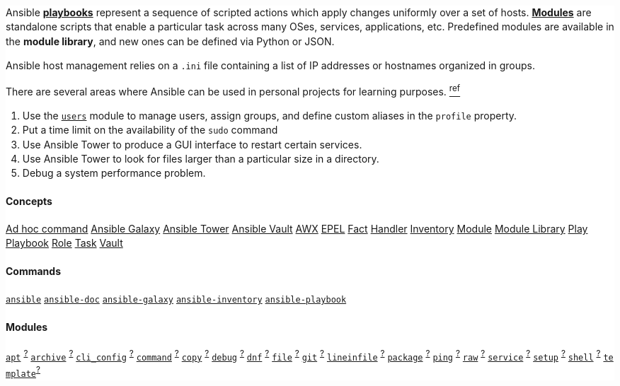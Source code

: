 Ansible [**playbooks**][Playbook] represent a sequence of scripted actions which apply changes uniformly over a set of hosts.  [**Modules**](#modules) are standalone scripts that enable a particular task across many OSes, services, applications, etc. Predefined modules are available in the **module library**, and new ones can be defined via Python or JSON.

Ansible host management relies on a `.ini` file containing a list of IP addresses or hostnames organized in groups.

There are several areas where Ansible can be used in personal projects for learning purposes. [<sup>ref</sup>][https://opensource.com/article/19/8/ops-tasks-ansible]
1. Use the [`users`](#users) module to manage users, assign groups, and define custom aliases in the `profile` property.
2. Put a time limit on the availability of the `sudo` command
3. Use Ansible Tower to produce a GUI interface to restart certain services.
4. Use Ansible Tower to look for files larger than a particular size in a directory.
5. Debug a system performance problem. 

#### Concepts
[Ad hoc command][Ad Hoc] 
[Ansible Galaxy][Ansible Galaxy] 
[Ansible Tower][Ansible Tower] 
[Ansible Vault][Ansible Vault] 
[AWX][AWX] 
[EPEL][EPEL] 
[Fact][Fact] 
[Handler][Handler] 
[Inventory][Inventory]
[Module][Module] 
[Module Library][Module Library] 
[Play][Play] 
[Playbook][Playbook] 
[Role][Role] 
[Task][Task]
[Vault][Vault]

#### Commands
[ansible-doc]: #ansible-doc '```&#10;$ ansible-doc&#10;```&#10;Display information on modules installed in Ansible libraries.'

[`ansible`](#ansible-command) 
[`ansible-doc`][ansible-doc]
[`ansible-galaxy`](#ansible-galaxy) 
[`ansible-inventory`](#ansible-inventory) 
[`ansible-playbook`](#ansible-playbook)

#### Modules
[ansible:apt]: https://docs.ansible.com/ansible/latest/modules/apt_module.html "apt documentation"
[ansible:archive]: https://docs.ansible.com/ansible/latest/modules/archive_module.html "archive documentation"
[ansible:cli_config]: https://docs.ansible.com/ansible/latest/modules/cli_config_module.html "cli_config documentation"
[ansible:command]: https://docs.ansible.com/ansible/latest/modules/command_module.html "command documentation"
[ansible:copy]: https://docs.ansible.com/ansible/latest/modules/copy_module.html "copy documentation"
[ansible:debug]: https://docs.ansible.com/ansible/latest/modules/debug_module.html "debug documentation"
[ansible:dnf]: https://docs.ansible.com/ansible/latest/modules/dnf_module.html "dnf documentation"
[ansible:file]: https://docs.ansible.com/ansible/latest/modules/file_module.html "file documentation"
[ansible:git]: https://docs.ansible.com/ansible/latest/modules/git_module.html "git documentation"
[ansible:lineinfile]: https://docs.ansible.com/ansible/latest/modules/lineinfile_module.html "lineinfile documentation"
[ansible:package]: https://docs.ansible.com/ansible/latest/modules/package_module.html "package documentation"
[ansible:ping]: https://docs.ansible.com/ansible/latest/modules/ping_module.html "ping documentation"
[ansible:raw]: https://docs.ansible.com/ansible/latest/modules/raw_module.html "raw documentation"
[ansible:service]: https://docs.ansible.com/ansible/latest/modules/service_module.html "service documentation"
[ansible:setup]: https://docs.ansible.com/ansible/latest/modules/setup_module.html "setup documentation"
[ansible:shell]: https://docs.ansible.com/ansible/latest/modules/shell_module.html "shell documentation"
[ansible:template]: https://docs.ansible.com/ansible/latest/modules/template_module.html "template documentation"

[`apt`](#package-management) <sup>[?][ansible:apt]</sup>
[`archive`](#archive-module) <sup>[?][ansible:archive]</sup>
[`cli_config`](#cli_config) <sup>[?][ansible:cli_config]</sup>
[`command`](#command-module) <sup>[?][ansible:command]</sup>
[`copy`](#copy-module) <sup>[?][ansible:copy]</sup>
[`debug`](#debug-module) <sup>[?][ansible:debug]</sup>
[`dnf`](#package-management) <sup>[?][ansible:dnf]</sup>
[`file`](#file-module) <sup>[?][ansible:file]</sup>
[`git`](#git-module) <sup>[?][ansible:git]</sup>
[`lineinfile`](#lineinfile-module) <sup>[?][ansible:lineinfile]</sup>
[`package`](#package-management) <sup>[?][ansible:package]</sup>
[`ping`](#ping-module) <sup>[?][ansible:ping]</sup>
[`raw`](#raw-module) <sup>[?][ansible:raw]</sup>
[`service`](#service-module) <sup>[?][ansible:service]</sup>
[`setup`](#setup-module) <sup>[?][ansible:setup]</sup>
[`shell`](#shell-module) <sup>[?][ansible:shell]</sup>
[`template`](#template-module)<sup>[?][ansible:template]</sup>


[https://youtu.be/wZ_mh4-4HPY]: https://youtu.be/wZ_mh4-4HPY "Red Hat Ansible Tower Demo"
[https://4sysops.com/archives/ansible-tower-vs-ansible-awx-for-automation/]: https://4sysops.com/archives/ansible-tower-vs-ansible-awx-for-automation/ "Ansible Tower vs. Ansible AWX"
[https://opensource.com/article/19/9/must-know-ansible-modules]: https://opensource.com/article/19/9/must-know-ansible-modules "10 Ansible modules you need to know"
[https://www.linuxjournal.com/content/ansible-automation-framework-thinks-sysadmin]: https://www.linuxjournal.com/content/ansible-automation-framework-thinks-sysadmin "Ansible: the automation framework that thinks like a sysadmin"
[https://www.linuxjournal.com/content/ansible-making-things-happen]: https://www.linuxjournal.com/content/ansible-making-things-happen "Ansible: Making things happen"
[https://www.linuxjournal.com/content/ansible-part-iii-playbooks]: https://www.linuxjournal.com/content/ansible-part-iii-playbooks "Ansible, Part III: Playbooks"
[https://www.linuxjournal.com/content/ansible-part-iv-putting-it-all-together]: https://www.linuxjournal.com/content/ansible-part-iv-putting-it-all-together "Ansible, Part IV: Putting it all together"
[https://opensource.com/article/19/8/ops-tasks-ansible]: https://opensource.com/article/19/8/ops-tasks-ansible "5 ops tasks to do with Ansible"
[https://www.tecmint.com/understand-core-components-of-ansible/]: https://www.tecmint.com/understand-core-components-of-ansible/ '"Understand Core Components of Ansible - Part 1" _TecMint_'
[https://www.digitalocean.com/community/cheatsheets/how-to-use-ansible-cheat-sheet-guide]: https://www.digitalocean.com/community/cheatsheets/how-to-use-ansible-cheat-sheet-guide 'Erika Heidi". How to Use Ansible: A Reference Guide". Digital Ocean: 06/05/2019.'
[My playbook]: https://github.com/jasper-zanjani/ansible/tree/master/playbooks/packages.yaml "The packages I install"
[/etc/ansible/hosts]: #etcansiblehosts '/etc/ansible/hosts&#10;Ansible hosts file, defining the clients which are to be controlled by the server'
[pluralsight:Getting Started with Ansible]: https://app.pluralsight.com/library/courses/getting-started-ansible-windows/table-of-contents "Getting Started with Ansible"
[Ad Hoc]:                     # 'Ad Hoc&#10;Type of command run in realtime by an administrator working at the terminal'
[Ansible Galaxy]:             # 'Ansible Galaxy&#10;Online portal where a gallery of roles made by the Ansible community can be found&#10;"Ansible, Part IV: Putting it all together". _Linux Journal_: 2018/03/02.'
[Ansible Tower]:              # 'Ansible Tower&#10;Web-based RESTful API endpoint that provides the officially supported GUI frontend to Ansible configuration management. It is a commercial product that is available in two versions: **Standard** ($13,000/yr) and **Premium** ($17,500/yr)&#10;"Ansible Tower vs. Ansible AWX". 4sysops.com: 2019/08/13.&#10;---&#10;Presents a dashboard that depicts success and failure of Ansible playbook runs. Tower implements RBAC, supporting large teams.&#10;"Red Hat Ansible Tower Demo". YouTube: 2018/09/09.'
[Ansible Vault]:              # 'Ansible Vault&#10;Place to keep encrypted passwords&#10;"Ansible: the automation framework that thinks like a sysadmin" _Linux Journal_: 2018/01/05.'
[AWX]:                        # 'AWX&#10;Open-source project upon which Ansible Tower was built&#10;"Ansible Tower vs. Ansible AWX". 4sysops.com: 2019/08/13.'
[EPEL]:                       # 'Extra Packages For Enterprise Linux (EPEL)&#10;Red Hat repository that must be added before installing Ansible in Red Hat/CentOS using yum'
[Fact]: # 'Fact&#10;System property gathered by Ansible when it executes a playbook on a node&#10;"Understand Core Components of Ansible - Part 1" _TecMint_'
[Handler]:                    # 'Handler&#10;Tasks executed when notified by a task&#10;"Ansible, Part III: Playbooks". _Linux Journal_: 2018/02/19.'
[Inventory]:                  #inventory 'Inventory&#10;Text file containing a list of servers or nodes that you are managing and configuring&#10;"Understand Core Components of Ansible - Part 1" _TecMint_'
[Module]:                     # 'Module&#10;Standalone script that enables a particular task regardless of OS, service or application&#10;---&#10;Discrete unit of code used in playbooks for executing commands&#10;"Understand Core Components of Ansible - Part 1" _TecMint_'
[Module Library]:             # 'Module Library&#10;Where predefined modules can be found'
[Play]: # 'Play&#10;Script or instruction that defines the task to be carried out in a server&#10;"Understand Core Components of Ansible - Part 1" _TecMint_'
[Playbook]:                   # 'Playbook&#10;YAML document that represents a sequence of scripted actions which apply changes uniformly over a set of hosts'
[Role]:                       #roles 'Role&#10;Organize components of playbooks, allowing them to be reused'
[Task]:                       # 'Task&#10;A single scripted action in a playbook, equivalent to an ad hoc command'
[Vault]: # 'Vault&#10;Feature of Ansible that allows you to keep sensitive data such as passwords or keys protected at rest, rather than as plaintext in playbooks or roles&#10;Two types of vaulted content:&#10;  - Vaulted files, where the full file, which can contain Ansible variables or other content, is encrypted.&#10;  - Single encrypted variables, where only specific variables within a normal "variable file" are encrypted.&#10;"Using Vault in playbooks". Ansible documentation. '
[ansible -&#97;]:  #ansible  '```&#10;$ ansible -&#97;&#10;```&#10;Specify arguments to module'
[ansible -&#98;]:  #ansible  '```&#10;$ ansible -&#98;&#10;```&#10;Elevate privileges by becoming the root user'
[ansible -&#109;]: #ansible '```&#10;$ ansible -&#109; $MODULE&#10;```&#10;Specify module to be executed'
[ansible -&#105;]: #ansible '```&#10;$ ansible -&#105;&#10;$ ansible --inventory&#10;```&#10;Specify inventory host path or comma separated host list'
[ansible -&#75;]:  #ansible '```&#10;$ ansible -K&#10;$ ansible --ask-become-pass&#10;```&#10;Ask for privilege escalation password.&#10;"Understanding privilege escalation: become". Ansible documentation.'
[ansible --list-hosts]: #ansible '```&#10;$ ansible --list-hosts&#10;```&#10;Display a list of matching hosts'
[ansible -&#117;]: #ansible '```&#10;$ ansible -&#117;&#10;$ ansible --user&#10;```&#10;Specify a remote user'
[ansible -&#111;]: #ansible '```&#10;$ ansible -&#111;&#10;$ ansible --one-line&#10;```&#10;Condense output'
[ansible-doc -&#108;]: #ansible-doc '```&#10;$ ansible-doc -&#108;&#10;$ ansible-doc --list&#10;```&#10;List available plugins'
[ansible-doc -&#115;]: #ansible-doc '```&#10;$ ansible-doc -&#115; $MODULE&#10;$ ansible-doc --snippet $MODULE&#10;```&#10;Show playbook snippet for specified plugin'